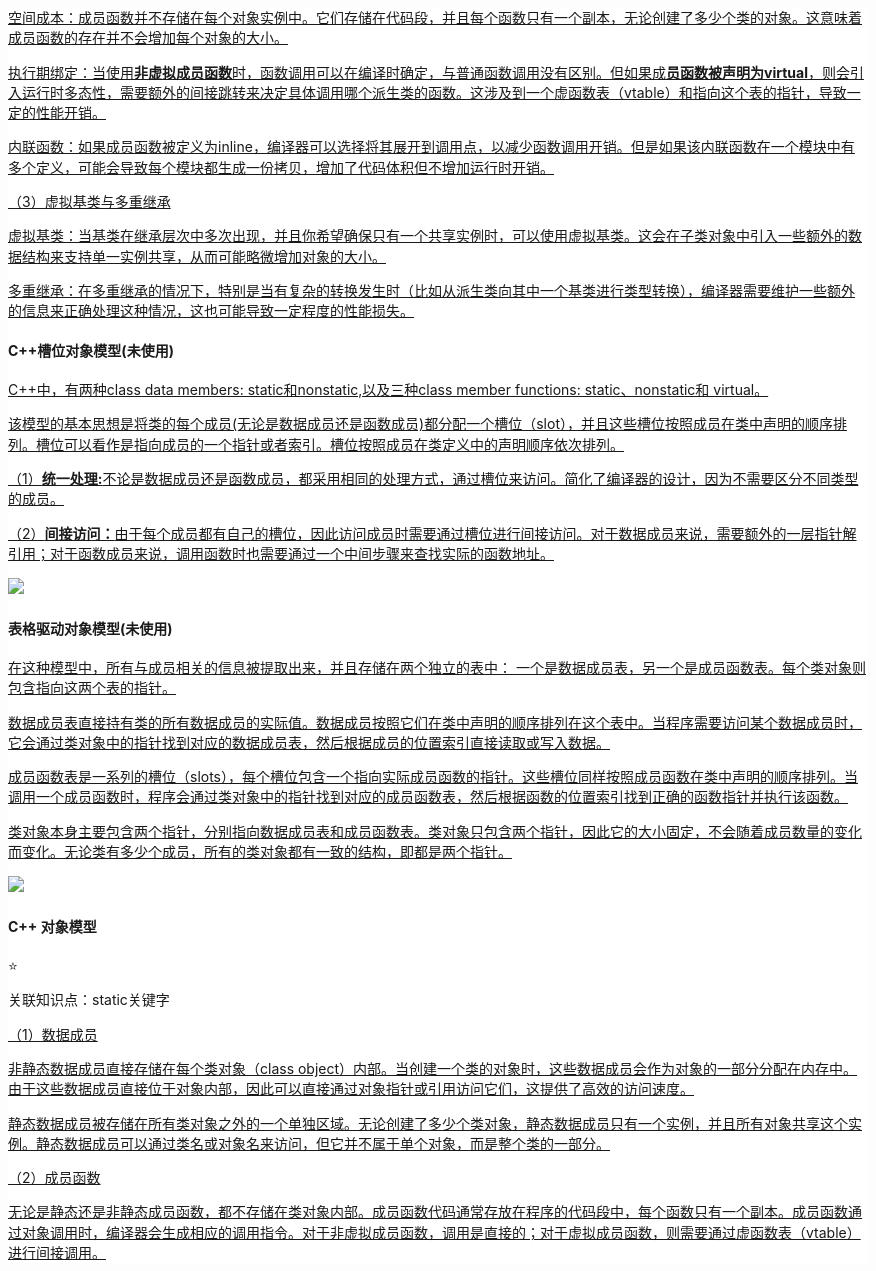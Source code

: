 <u>空间成本：成员函数并不存储在每个对象实例中。它们存储在代码段，并且每个函数只有一个副本，无论创建了多少个类的对象。这意味着成员函数的存在并不会增加每个对象的大小。</u>

<u>执行期绑定：当使用</u>**<u>非虚拟成员函数</u>**<u>时，函数调用可以在编译时确定，与普通函数调用没有区别。但如果成</u>**<u>员函数被声明为virtual</u>**<u>，则会引入运行时多态性，需要额外的间接跳转来决定具体调用哪个派生类的函数。这涉及到一个虚函数表（vtable）和指向这个表的指针，导致一定的性能开销。</u>

<u>内联函数：如果成员函数被定义为inline，编译器可以选择将其展开到调用点，以减少函数调用开销。但是如果该内联函数在一个模块中有多个定义，可能会导致每个模块都生成一份拷贝，增加了代码体积但不增加运行时开销。</u>

<u>（3）虚拟基类与多重继承</u>

<u>虚拟基类：当基类在继承层次中多次出现，并且你希望确保只有一个共享实例时，可以使用虚拟基类。这会在子类对象中引入一些额外的数据结构来支持单一实例共享，从而可能略微增加对象的大小。</u>

<u>多重继承：在多重继承的情况下，特别是当有复杂的转换发生时（比如从派生类向其中一个基类进行类型转换），编译器需要维护一些额外的信息来正确处理这种情况，这也可能导致一定程度的性能损失。</u>

<h4 id="eeb443b0">C++槽位对象模型(未使用)</h4>
<u>C++中，有两种class data members: static和nonstatic,以及三种class member functions: static、nonstatic和 virtual。</u>

<u>该模型的基本思想是将类的每个成员(无论是数据成员还是函数成员)都分配一个槽位（slot），并且这些槽位按照成员在类中声明的顺序排列。槽位可以看作是指向成员的一个指针或者索引。槽位按照成员在类定义中的声明顺序依次排列。</u>

<u>（1）</u>**<u>统一处理:</u>**<u>不论是数据成员还是函数成员，都采用相同的处理方式，通过槽位来访问。简化了编译器的设计，因为不需要区分不同类型的成员。</u>

<u>（2）</u>**<u>间接访问：</u>**<u>由于每个成员都有自己的槽位，因此访问成员时需要通过槽位进行间接访问。对于数据成员来说，需要额外的一层指针解引用；对于函数成员来说，调用函数时也需要通过一个中间步骤来查找实际的函数地址。</u>

![](https://cdn.nlark.com/yuque/0/2025/png/45533403/1742810993654-35ff8da3-bccd-4654-a002-4c4b46bf8a44.png)

<h4 id="ccbfcd89">表格驱动对象模型(未使用)</h4>
<u>在这种模型中，所有与成员相关的信息被提取出来，并且存储在两个独立的表中： 一个是数据成员表，另一个是成员函数表。每个类对象则包含指向这两个表的指针。</u>

<u>数据成员表直接持有类的所有数据成员的实际值。数据成员按照它们在类中声明的顺序排列在这个表中。当程序需要访问某个数据成员时，它会通过类对象中的指针找到对应的数据成员表，然后根据成员的位置索引直接读取或写入数据。</u>

<u>成员函数表是一系列的槽位（slots），每个槽位包含一个指向实际成员函数的指针。这些槽位同样按照成员函数在类中声明的顺序排列。当调用一个成员函数时，程序会通过类对象中的指针找到对应的成员函数表，然后根据函数的位置索引找到正确的函数指针并执行该函数。</u>

<u>类对象本身主要包含两个指针，分别指向数据成员表和成员函数表。类对象只包含两个指针，因此它的大小固定，不会随着成员数量的变化而变化。无论类有多少个成员，所有的类对象都有一致的结构，即都是两个指针。</u>

![](https://cdn.nlark.com/yuque/0/2025/png/45533403/1742810993618-3179c6a0-a5d2-499c-827b-8646215f592a.png)

<h4 id="adb781ac">C++ 对象模型</h4>
⭐

关联知识点：static关键字

<u>（1）数据成员</u>

<u>非静态数据成员直接存储在每个类对象（class object）内部。当创建一个类的对象时，这些数据成员会作为对象的一部分分配在内存中。由于这些数据成员直接位于对象内部，因此可以直接通过对象指针或引用访问它们，这提供了高效的访问速度。</u>

<u>静态数据成员被存储在所有类对象之外的一个单独区域。无论创建了多少个类对象，静态数据成员只有一个实例，并且所有对象共享这个实例。静态数据成员可以通过类名或对象名来访问，但它并不属于单个对象，而是整个类的一部分。</u>

<u>（2）成员函数</u>

<u>无论是静态还是非静态成员函数，都不存储在类对象内部。成员函数代码通常存放在程序的代码段中，每个函数只有一个副本。成员函数通过对象调用时，编译器会生成相应的调用指令。对于非虚拟成员函数，调用是直接的；对于虚拟成员函数，则需要通过虚函数表（vtable）进行间接调用。</u>
